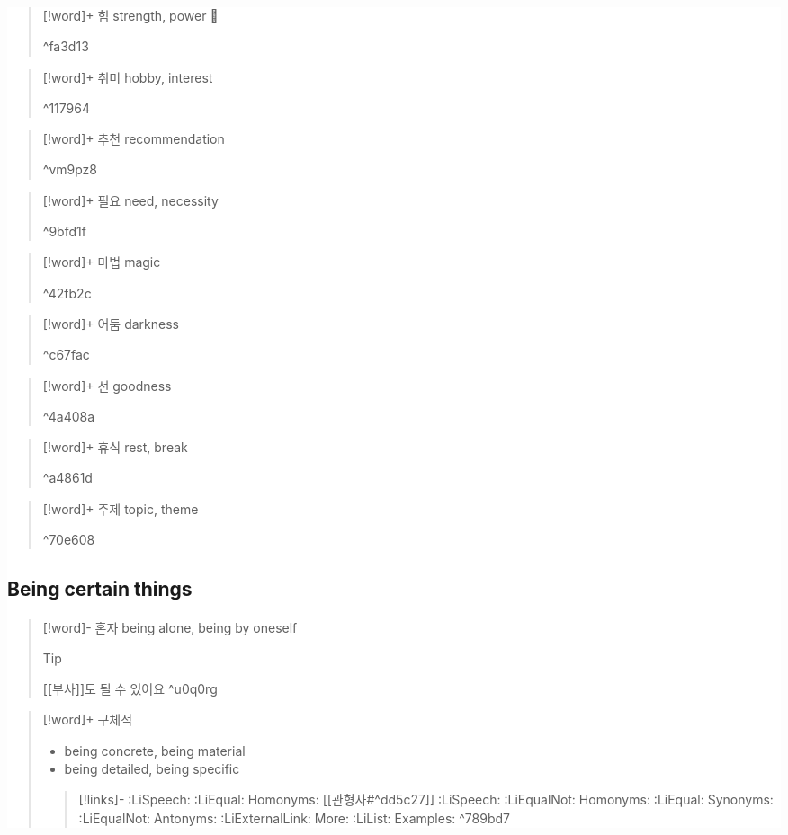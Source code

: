 > [!word]+ 힘
> strength, power 💪
>
> ^fa3d13

> [!word]+ 취미
> hobby, interest
>
> ^117964

> [!word]+ 추천
> recommendation
>
> ^vm9pz8

> [!word]+ 필요
> need, necessity
>
> ^9bfd1f

> [!word]+ 마법
> magic
>
> ^42fb2c

> [!word]+ 어둠
> darkness
>
> ^c67fac

> [!word]+ 선
> goodness
>
> ^4a408a

> [!word]+ 휴식
> rest, break
>
> ^a4861d

> [!word]+ 주제
> topic, theme
>
> ^70e608

## Being certain things

> [!word]- 혼자
> being alone, being by oneself
> > [!tip]
> > [[부사]]도 될 수 있어요
> ^u0q0rg


> [!word]+ 구체적
> - being concrete, being material
> - being detailed, being specific
>
> > [!links]-
> > :LiSpeech: :LiEqual: Homonyms: [[관형사#^dd5c27]]
> > :LiSpeech: :LiEqualNot: Homonyms:
> > :LiEqual: Synonyms:
> > :LiEqualNot: Antonyms:
> > :LiExternalLink: More:
> > :LiList: Examples:
> ^789bd7
